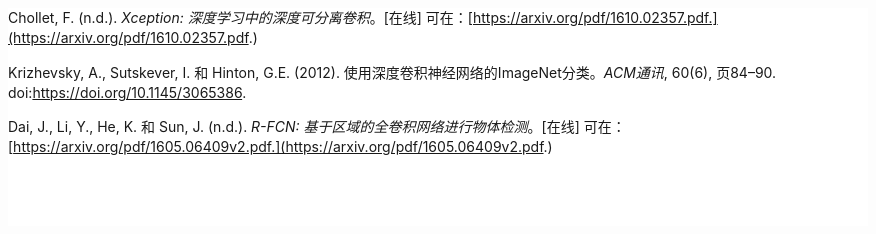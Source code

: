 Chollet, F. (n.d.). *Xception: 深度学习中的深度可分离卷积*。[在线] 可在：[https://arxiv.org/pdf/1610.02357.pdf.](https://arxiv.org/pdf/1610.02357.pdf.)

‌Krizhevsky, A., Sutskever, I. 和 Hinton, G.E. (2012). 使用深度卷积神经网络的ImageNet分类。*ACM通讯*, 60(6), 页84–90\. doi:https://doi.org/10.1145/3065386.

Dai, J., Li, Y., He, K. 和 Sun, J. (n.d.). *R-FCN: 基于区域的全卷积网络进行物体检测*。[在线] 可在：[https://arxiv.org/pdf/1605.06409v2.pdf.](https://arxiv.org/pdf/1605.06409v2.pdf.)

‌

‌
